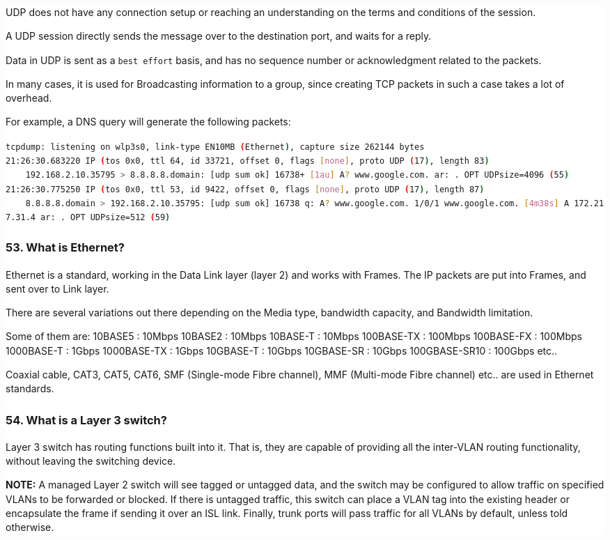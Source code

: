 UDP does not have any connection setup or reaching an understanding on the terms and conditions of the session.

A UDP session directly sends the message over to the destination port, and waits for a reply.

Data in UDP is sent as a `best effort` basis, and has no sequence number or acknowledgment related to the packets.

In many cases, it is used for Broadcasting information to a group, since creating TCP packets in such a case takes a lot of overhead.

For example, a DNS query will generate the following packets:

```bash
tcpdump: listening on wlp3s0, link-type EN10MB (Ethernet), capture size 262144 bytes
21:26:30.683220 IP (tos 0x0, ttl 64, id 33721, offset 0, flags [none], proto UDP (17), length 83)
    192.168.2.10.35795 > 8.8.8.8.domain: [udp sum ok] 16738+ [1au] A? www.google.com. ar: . OPT UDPsize=4096 (55)
21:26:30.775250 IP (tos 0x0, ttl 53, id 9422, offset 0, flags [none], proto UDP (17), length 87)
    8.8.8.8.domain > 192.168.2.10.35795: [udp sum ok] 16738 q: A? www.google.com. 1/0/1 www.google.com. [4m38s] A 172.217.31.4 ar: . OPT UDPsize=512 (59)
```

### 53. What is Ethernet?

Ethernet is a standard, working in the Data Link layer (layer 2) and works with Frames. The IP packets are put into Frames, and sent over to Link layer.

There are several variations out there depending on the Media type, bandwidth capacity, and Bandwidth limitation.

Some of them are:
    10BASE5     : 10Mbps
    10BASE2     : 10Mbps
    10BASE-T    : 10Mbps
    100BASE-TX  : 100Mbps
    100BASE-FX  : 100Mbps
    1000BASE-T  : 1Gbps
    1000BASE-TX : 1Gbps
    10GBASE-T   : 10Gbps
    10GBASE-SR  : 10Gbps
    100GBASE-SR10 : 100Gbps
    etc..

Coaxial cable, CAT3, CAT5, CAT6, SMF (Single-mode Fibre channel), MMF (Multi-mode Fibre channel) etc.. are used in Ethernet standards.

### 54. What is a Layer 3 switch?

Layer 3 switch has routing functions built into it. That is, they are capable of providing all the inter-VLAN routing functionality, without leaving the switching device.

**NOTE:**
A managed Layer 2 switch will see tagged or untagged data, and the switch may be configured to allow traffic on specified VLANs to be forwarded or blocked. If there is untagged traffic, this switch can place a VLAN tag into the existing header or encapsulate the frame if sending it over an ISL link. Finally, trunk ports will pass traffic for all VLANs by default, unless told otherwise.
